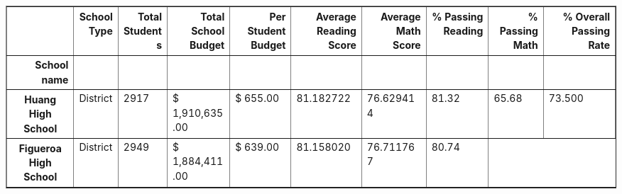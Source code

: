 


<div>
<style scoped>
    .dataframe tbody tr th:only-of-type {
        vertical-align: middle;
    }

    .dataframe tbody tr th {
        vertical-align: top;
    }

    .dataframe thead th {
        text-align: right;
    }
</style>
<table border="1" class="dataframe">
  <thead>
    <tr style="text-align: right;">
      <th></th>
      <th>School Type</th>
      <th>Total Students</th>
      <th>Total School Budget</th>
      <th>Per Student Budget</th>
      <th>Average Reading Score</th>
      <th>Average Math Score</th>
      <th>% Passing Reading</th>
      <th>% Passing Math</th>
      <th>% Overall Passing Rate</th>
    </tr>
    <tr>
      <th>School name</th>
      <th></th>
      <th></th>
      <th></th>
      <th></th>
      <th></th>
      <th></th>
      <th></th>
      <th></th>
      <th></th>
    </tr>
  </thead>
  <tbody>
    <tr>
      <th>Huang High School</th>
      <td>District</td>
      <td>2917</td>
      <td>$ 1,910,635.00</td>
      <td>$ 655.00</td>
      <td>81.182722</td>
      <td>76.629414</td>
      <td>81.32</td>
      <td>65.68</td>
      <td>73.500</td>
    </tr>
    <tr>
      <th>Figueroa High School</th>
      <td>District</td>
      <td>2949</td>
      <td>$ 1,884,411.00</td>
      <td>$ 639.00</td>
      <td>81.158020</td>
      <td>76.711767</td>
      <td>80.74</td>